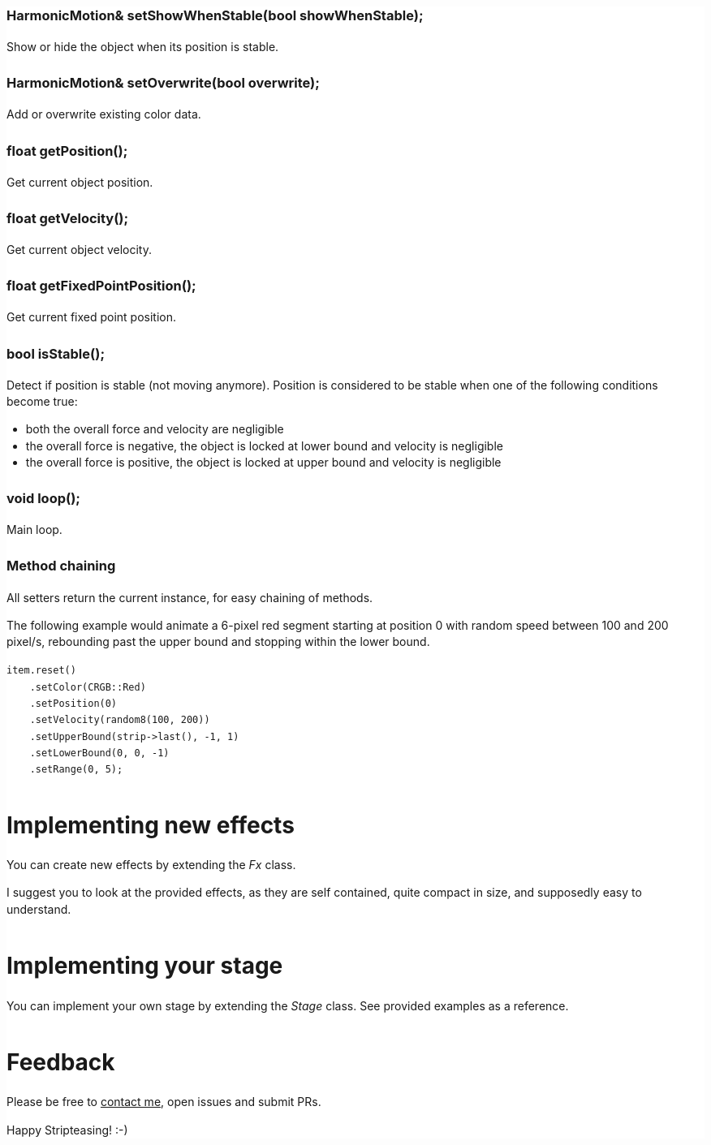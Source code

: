 ### HarmonicMotion& setShowWhenStable(bool showWhenStable);
Show or hide the object when its position is stable.

### HarmonicMotion& setOverwrite(bool overwrite);
Add or overwrite existing color data.

### float getPosition();
Get current object position.

### float getVelocity();
Get current object velocity.

### float getFixedPointPosition();
Get current fixed point position.

### bool isStable();
Detect if position is stable (not moving anymore).
Position is considered to be stable when one of the following conditions become true:
- both the overall force and velocity are negligible
- the overall force is negative, the object is locked at lower bound and velocity is negligible
- the overall force is positive, the object is locked at upper bound and velocity is negligible

### void loop();
Main loop.

### Method chaining

All setters return the current instance, for easy chaining of methods.

The following example would animate a 6-pixel red segment starting at position 0 with random speed between 100 and 200 pixel/s, rebounding past the upper bound and stopping within the lower bound.

    item.reset()
        .setColor(CRGB::Red)
        .setPosition(0)
        .setVelocity(random8(100, 200))
        .setUpperBound(strip->last(), -1, 1)
        .setLowerBound(0, 0, -1)
        .setRange(0, 5);

# Implementing new effects

You can create new effects by extending the *Fx* class.

I suggest you to look at the provided effects, as they are self contained, quite compact in size, and supposedly easy to understand.
        
# Implementing your stage

You can implement your own stage by extending the *Stage* class.
See provided examples as a reference.

# Feedback

Please be free to [contact me](mailto:lookap@gmail.com), open issues and submit PRs.

Happy Stripteasing! :-)
